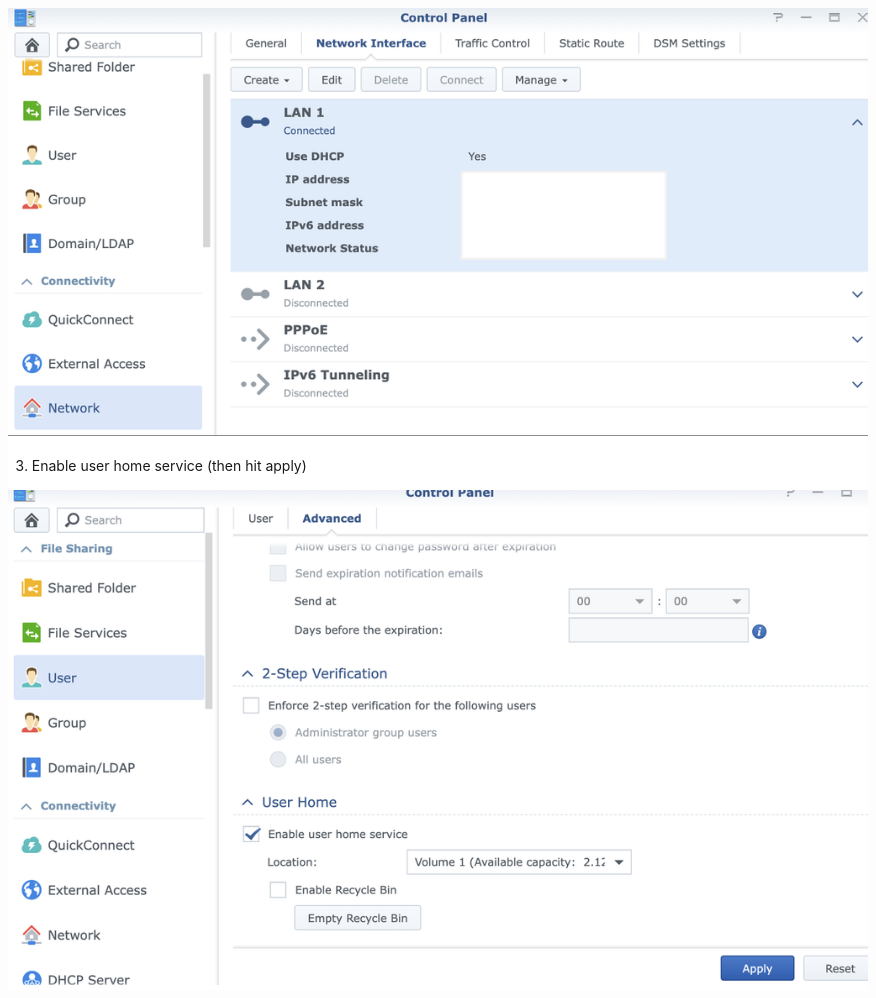 ![NAS](https://github.com/DSJourney/configurations/blob/main/1.%20rclone/img/5.%20NAS%20IP%20address.png?raw=true)

3. Enable user home service (then hit apply)

![NAS](https://github.com/DSJourney/configurations/blob/main/1.%20rclone/img/6.%20NAS%20enable%20home%20service.png?raw=true)
